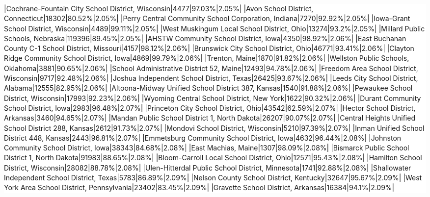 |Cochrane-Fountain City School District, Wisconsin|4477|97.03%|2.05%|
|Avon School District, Connecticut|18302|80.52%|2.05%|
|Perry Central Community School Corporation, Indiana|7270|92.92%|2.05%|
|Iowa-Grant School District, Wisconsin|4489|99.11%|2.05%|
|West Muskingum Local School District, Ohio|13274|93.2%|2.05%|
|Millard Public Schools, Nebraska|119396|89.45%|2.05%|
|AHSTW Community School District, Iowa|4350|98.92%|2.06%|
|East Buchanan County C-1 School District, Missouri|4157|98.12%|2.06%|
|Brunswick City School District, Ohio|46771|93.41%|2.06%|
|Clayton Ridge Community School District, Iowa|4869|99.79%|2.06%|
|Trenton, Maine|1870|91.82%|2.06%|
|Wellston Public Schools, Oklahoma|3881|90.65%|2.06%|
|School Administrative District 52, Maine|12493|94.78%|2.06%|
|Freedom Area School District, Wisconsin|9717|92.48%|2.06%|
|Joshua Independent School District, Texas|26425|93.67%|2.06%|
|Leeds City School District, Alabama|12555|82.95%|2.06%|
|Altoona-Midway Unified School District 387, Kansas|1540|91.88%|2.06%|
|Pewaukee School District, Wisconsin|17993|92.23%|2.06%|
|Wyoming Central School District, New York|1622|90.32%|2.06%|
|Durant Community School District, Iowa|2983|96.48%|2.07%|
|Princeton City School District, Ohio|43542|62.59%|2.07%|
|Hector School District, Arkansas|3460|94.65%|2.07%|
|Mandan Public School District 1, North Dakota|26207|90.07%|2.07%|
|Central Heights Unified School District 288, Kansas|2612|91.73%|2.07%|
|Mondovi School District, Wisconsin|5210|97.39%|2.07%|
|Inman Unified School District 448, Kansas|2443|96.81%|2.07%|
|Emmetsburg Community School District, Iowa|4632|96.44%|2.08%|
|Johnston Community School District, Iowa|38343|84.68%|2.08%|
|East Machias, Maine|1307|98.09%|2.08%|
|Bismarck Public School District 1, North Dakota|91983|88.65%|2.08%|
|Bloom-Carroll Local School District, Ohio|12571|95.43%|2.08%|
|Hamilton School District, Wisconsin|28082|88.78%|2.08%|
|Ulen-Hitterdal Public School District, Minnesota|1741|92.88%|2.08%|
|Shallowater Independent School District, Texas|5783|86.89%|2.09%|
|Nelson County School District, Kentucky|32647|95.67%|2.09%|
|West York Area School District, Pennsylvania|23402|83.45%|2.09%|
|Gravette School District, Arkansas|16384|94.1%|2.09%|